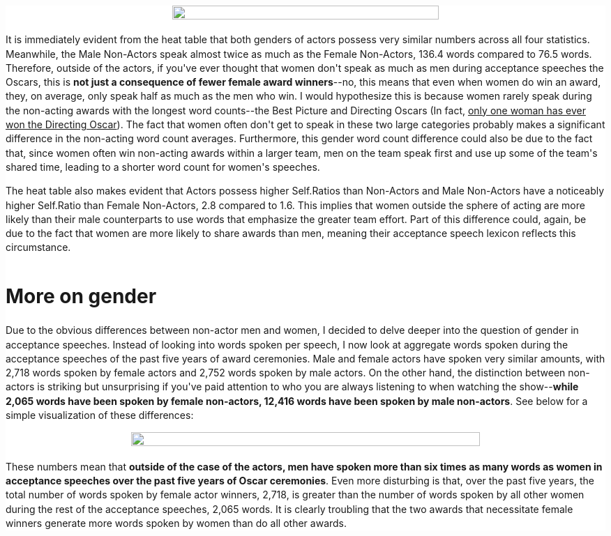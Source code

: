 <figure>
<center>
<img src="/post/id-like-to-thank-the-academy-for-making-this-data-available_files/genderactor.png" alt="" width="70%" height="70%"/>
</figure>
</center>

It is immediately evident from the heat table that both genders of actors possess very similar numbers across all four statistics. Meanwhile, the Male Non-Actors speak almost twice as much as the Female Non-Actors, 136.4 words compared to 76.5 words. Therefore, outside of the actors, if you've ever thought that women don't speak as much as men during acceptance speeches the Oscars, this is **not just a consequence of fewer female award winners**--no, this means that even when women do win an award, they, on average, only speak half as much as the men who win. I would hypothesize this is because women rarely speak during the non-acting awards with the longest word counts--the Best Picture and Directing Oscars (In fact, [only one woman has ever won the Directing Oscar](https://fivethirtyeight.com/features/directing-is-even-more-of-a-boys-club-than-you-may-realize/)). The fact that women often don't get to speak in these two large categories probably makes a significant difference in the non-acting word count averages. Furthermore, this gender word count difference could also be due to the fact that, since women often win non-acting awards within a larger team, men on the team speak first and use up some of the team's shared time, leading to a shorter word count for women's speeches.

The heat table also makes evident that Actors possess higher Self.Ratios than Non-Actors and Male Non-Actors have a noticeably higher Self.Ratio than Female Non-Actors, 2.8 compared to 1.6. This implies that women outside the sphere of acting are more likely than their male counterparts to use words that emphasize the greater team effort. Part of this difference could, again, be due to the fact that women are more likely to share awards than men, meaning their acceptance speech lexicon reflects this circumstance.

# More on gender

Due to the obvious differences between non-actor men and women, I decided to delve deeper into the question of gender in acceptance speeches. Instead of looking into words spoken per speech, I now look at aggregate words spoken during the acceptance speeches of the past five years of award ceremonies. Male and female actors have spoken very similar amounts, with 2,718 words spoken by female actors and 2,752 words spoken by male actors. On the other hand, the distinction between non-actors is striking but unsurprising if you've paid attention to who you are always listening to when watching the show--**while 2,065 words have been spoken by female non-actors, 12,416 words have been spoken by male non-actors**. See below for a simple visualization of these differences:

<figure>
<center>
<img src="/post/id-like-to-thank-the-academy-for-making-this-data-available_files/pie.png" alt="" width="80%" height="80%"/>
</figure>
</center>

These numbers mean that **outside of the case of the actors, men have spoken more than six times as many words as women in acceptance speeches over the past five years of Oscar ceremonies**. Even more disturbing is that, over the past five years, the total number of words spoken by female actor winners, 2,718, is greater than the number of words spoken by all other women during the rest of the acceptance speeches, 2,065 words. It is clearly troubling that the two awards that necessitate female winners generate more words spoken by women than do all other awards.
